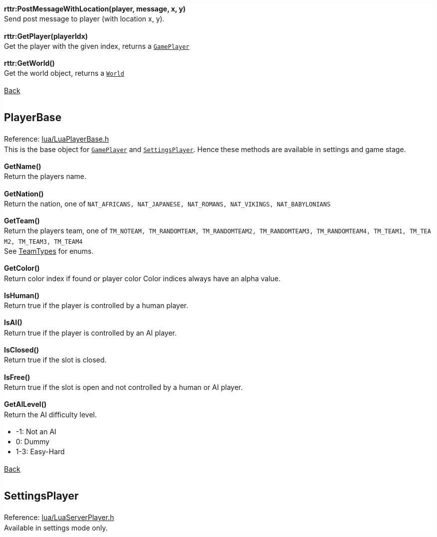 **rttr:PostMessageWithLocation(player, message, x, y)**  
Send post message to player (with location x, y).

**rttr:GetPlayer(playerIdx)**  
Get the player with the given index, returns a [`GamePlayer`](#GamePlayer)

**rttr:GetWorld()**  
Get the world object, returns a [`World`](#World)

[Back](#Lua-objects-and-their-methods)  

## PlayerBase

Reference: [lua/LuaPlayerBase.h](../../libs/s25main/lua/LuaPlayerBase.h)  
This is the base object for [`GamePlayer`](#GamePlayer) and [`SettingsPlayer`](#SettingsPlayer).
Hence these methods are available in settings and game stage.

**GetName()**  
Return the players name.

**GetNation()**  
Return the nation, one of `NAT_AFRICANS, NAT_JAPANESE, NAT_ROMANS, NAT_VIKINGS, NAT_BABYLONIANS`

**GetTeam()**  
Return the players team, one of `TM_NOTEAM, TM_RANDOMTEAM, TM_RANDOMTEAM2, TM_RANDOMTEAM3, TM_RANDOMTEAM4, TM_TEAM1, TM_TEAM2, TM_TEAM3, TM_TEAM4`  
See [TeamTypes](../../libs/s25main/gameTypes/TeamTypes.h) for enums.

**GetColor()**  
Return color index if found or player color
Color indices always have an alpha value.

**IsHuman()**  
Return true if the player is controlled by a human player.

**IsAI()**  
Return true if the player is controlled by an AI player.

**IsClosed()**  
Return true if the slot is closed.

**IsFree()**  
Return true if the slot is open and not controlled by a human or AI player.

**GetAILevel()**  
Return the AI difficulty level.

- -1: Not an AI
- 0: Dummy
- 1-3: Easy-Hard

[Back](#Lua-objects-and-their-methods)  

## SettingsPlayer

Reference: [lua/LuaServerPlayer.h](../../libs/s25main/lua/LuaServerPlayer.h)  
Available in settings mode only.
